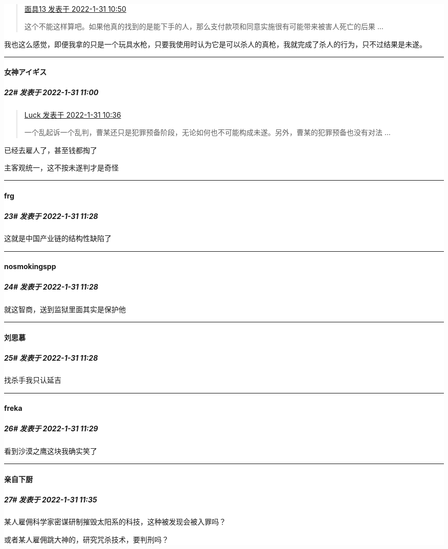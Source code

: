 <blockquote><a href="httphttps://bbs.saraba1st.com/2b/forum.php?mod=redirect&amp;goto=findpost&amp;pid=54493643&amp;ptid=2050151" target="_blank">面具13 发表于 2022-1-31 10:50</a>

这个不能这样算吧。如果他真的找到的是能下手的人，那么支付款项和同意实施很有可能带来被害人死亡的后果 ...</blockquote>
我也这么感觉，即便我拿的只是一个玩具水枪，只要我使用时认为它是可以杀人的真枪，我就完成了杀人的行为，只不过结果是未遂。

*****

####  女神アイギス  
##### 22#       发表于 2022-1-31 11:00

<blockquote><a href="httphttps://bbs.saraba1st.com/2b/forum.php?mod=redirect&amp;goto=findpost&amp;pid=54493522&amp;ptid=2050151" target="_blank">Luck 发表于 2022-1-31 10:36</a>

一个乱起诉一个乱判，曹某还只是犯罪预备阶段，无论如何也不可能构成未遂。另外，曹某的犯罪预备也没有对法 ...</blockquote>
已经去雇人了，甚至钱都掏了

主客观统一，这不按未遂判才是奇怪

*****

####  frg  
##### 23#       发表于 2022-1-31 11:28

这就是中国产业链的结构性缺陷了

*****

####  nosmokingspp  
##### 24#       发表于 2022-1-31 11:28

就这智商，送到监狱里面其实是保护他

*****

####  刘思慕  
##### 25#       发表于 2022-1-31 11:28

找杀手我只认延吉

*****

####  freka  
##### 26#       发表于 2022-1-31 11:29

看到沙漠之鹰这块我确实笑了

*****

####  亲自下厨  
##### 27#       发表于 2022-1-31 11:35

某人雇佣科学家密谋研制摧毁太阳系的科技，这种被发现会被入罪吗？

或者某人雇佣跳大神的，研究咒杀技术，要判刑吗？
